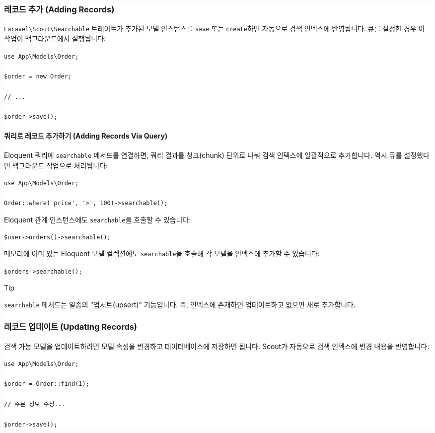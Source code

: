 <a name="adding-records"></a>
### 레코드 추가 (Adding Records)

`Laravel\Scout\Searchable` 트레이트가 추가된 모델 인스턴스를 `save` 또는 `create`하면 자동으로 검색 인덱스에 반영됩니다. 큐를 설정한 경우 이 작업이 백그라운드에서 실행됩니다:

```
use App\Models\Order;

$order = new Order;

// ...

$order->save();
```

<a name="adding-records-via-query"></a>
#### 쿼리로 레코드 추가하기 (Adding Records Via Query)

Eloquent 쿼리에 `searchable` 메서드를 연결하면, 쿼리 결과를 청크(chunk) 단위로 나눠 검색 인덱스에 일괄적으로 추가합니다. 역시 큐를 설정했다면 백그라운드 작업으로 처리됩니다:

```
use App\Models\Order;

Order::where('price', '>', 100)->searchable();
```

Eloquent 관계 인스턴스에도 `searchable`을 호출할 수 있습니다:

```
$user->orders()->searchable();
```

메모리에 이미 있는 Eloquent 모델 컬렉션에도 `searchable`을 호출해 각 모델을 인덱스에 추가할 수 있습니다:

```
$orders->searchable();
```

> [!TIP]
> `searchable` 메서드는 일종의 "업서트(upsert)" 기능입니다. 즉, 인덱스에 존재하면 업데이트하고 없으면 새로 추가합니다.

<a name="updating-records"></a>
### 레코드 업데이트 (Updating Records)

검색 가능 모델을 업데이트하려면 모델 속성을 변경하고 데이터베이스에 저장하면 됩니다. Scout가 자동으로 검색 인덱스에 변경 내용을 반영합니다:

```
use App\Models\Order;

$order = Order::find(1);

// 주문 정보 수정...

$order->save();
```
